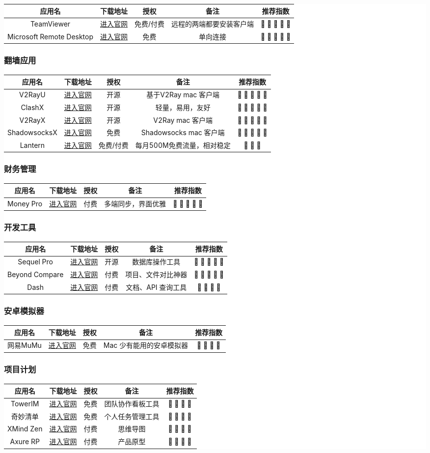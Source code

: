 | 应用名 | 下载地址 | 授权 | 备注 | 推荐指数 | 
|:---:|:---:|:---:|:---:|:--:|
|TeamViewer						|[进入官网](https://www.teamviewer.com/cn)|免费/付费|远程的两端都要安装客户端|    
|Microsoft Remote Desktop		|[进入官网](https://docs.microsoft.com/en-us/windows-server/remote/remote-desktop-services/clients/remote-desktop-mac)|免费|单向连接|    

### 翻墙应用

| 应用名 | 下载地址 | 授权 | 备注 | 推荐指数 | 
|:---:|:---:|:---:|:---:|:--:|
|V2RayU			|[进入官网](https://github.com/yanue/V2rayU)|开源| 基于V2Ray mac 客户端|     
|ClashX			|[进入官网](https://github.com/yichengchen/clashX)|开源| 轻量，易用，友好|     
|V2RayX			|[进入官网](https://github.com/Cenmrev/V2RayX)|开源| V2Ray mac 客户端|     
|ShadowsocksX		|[进入官网](https://github.com/shadowsocks/ShadowsocksX-NG)|免费|Shadowsocks mac 客户端|     
|Lantern			|[进入官网](https://github.com/getlantern/lantern)|免费/付费|每月500M免费流量，相对稳定|  

### 财务管理

| 应用名 | 下载地址 | 授权 | 备注 | 推荐指数 | 
|:---:|:---:|:---:|:---:|:--:|
|Money Pro			|[进入官网](https://money.pro/cn/mac)|付费|多端同步，界面优雅|     

### 开发工具

| 应用名 | 下载地址 | 授权 | 备注 | 推荐指数 | 
|:---:|:---:|:---:|:---:|:--:|
|Sequel Pro				|[进入官网](https://www.sequelpro.com)|开源|数据库操作工具|     
|Beyond Compare			|[进入官网](https://www.scootersoftware.com)|付费|项目、文件对比神器|     
|Dash						|[进入官网](https://kapeli.com/dash)|付费|文档、API 查询工具|    

### 安卓模拟器

| 应用名 | 下载地址 | 授权 | 备注 | 推荐指数 | 
|:---:|:---:|:---:|:---:|:--:|
|网易MuMu			|[进入官网](http://mumu.163.com)|免费|Mac 少有能用的安卓模拟器|   

### 项目计划

| 应用名 | 下载地址 | 授权 | 备注 | 推荐指数 | 
|:---:|:---:|:---:|:---:|:--:|
|TowerIM			|[进入官网](https://tower.im)|免费|团队协作看板工具|   
|奇妙清单			|[进入官网](https://www.wunderlist.com/zh)|免费|个人任务管理工具|   
|XMind Zen		|[进入官网](https://www.xmind.cn/zen/)|付费|思维导图|   
|Axure RP			|[进入官网](https://www.axure.com/)|付费|产品原型|   

